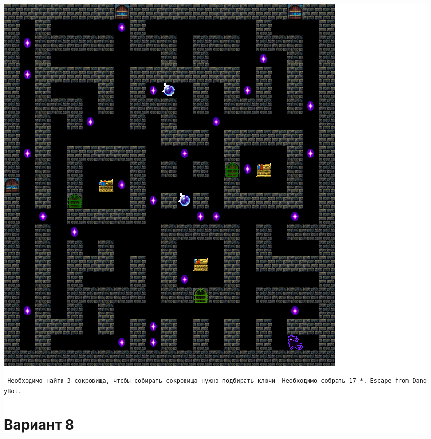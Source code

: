 ![map](maps/map_98765.png)

     Необходимо найти 3 сокровища, чтобы собирать сокровища нужно подбирать ключи. Необходимо собрать 17 *. Escape from DandyBot.

# Вариант 8